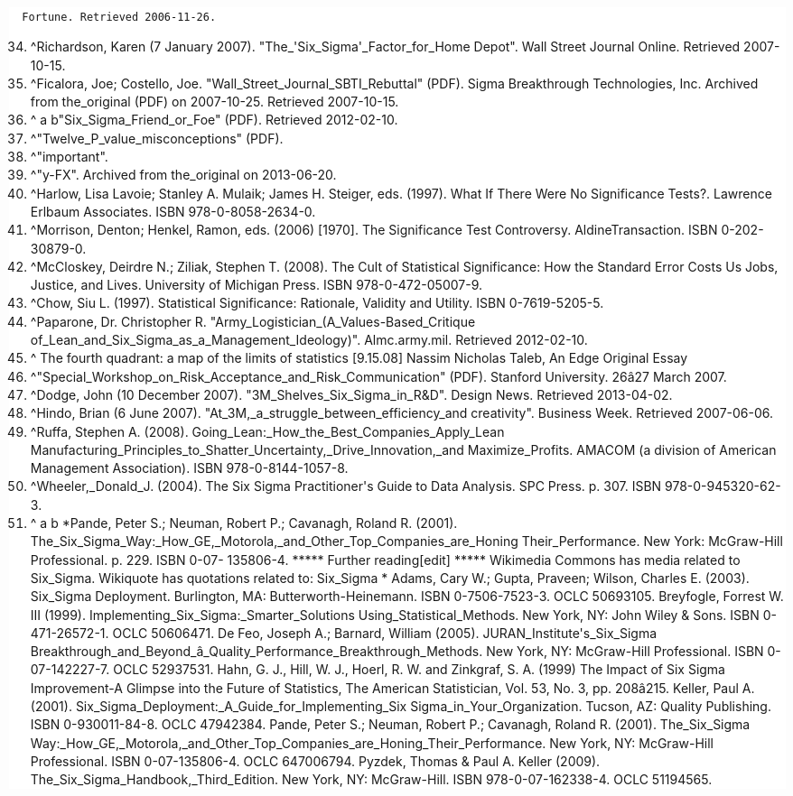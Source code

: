       Fortune. Retrieved 2006-11-26.
  34. ^Richardson, Karen (7 January 2007). "The_'Six_Sigma'_Factor_for_Home
      Depot". Wall Street Journal Online. Retrieved 2007-10-15.
  35. ^Ficalora, Joe; Costello, Joe. "Wall_Street_Journal_SBTI_Rebuttal" (PDF).
      Sigma Breakthrough Technologies, Inc. Archived from the_original (PDF) on
      2007-10-25. Retrieved 2007-10-15.
  36. ^ a b"Six_Sigma_Friend_or_Foe" (PDF). Retrieved 2012-02-10.
  37. ^"Twelve_P_value_misconceptions" (PDF).
  38. ^"important".
  39. ^"y-FX". Archived from the_original on 2013-06-20.
  40. ^Harlow, Lisa Lavoie; Stanley A. Mulaik; James H. Steiger, eds. (1997).
      What If There Were No Significance Tests?. Lawrence Erlbaum Associates.
      ISBN 978-0-8058-2634-0.
  41. ^Morrison, Denton; Henkel, Ramon, eds. (2006) [1970]. The Significance
      Test Controversy. AldineTransaction. ISBN 0-202-30879-0.
  42. ^McCloskey, Deirdre N.; Ziliak, Stephen T. (2008). The Cult of
      Statistical Significance: How the Standard Error Costs Us Jobs, Justice,
      and Lives. University of Michigan Press. ISBN 978-0-472-05007-9.
  43. ^Chow, Siu L. (1997). Statistical Significance: Rationale, Validity and
      Utility. ISBN 0-7619-5205-5.
  44. ^Paparone, Dr. Christopher R. "Army_Logistician_(A_Values-Based_Critique
      of_Lean_and_Six_Sigma_as_a_Management_Ideology)". Almc.army.mil.
      Retrieved 2012-02-10.
  45. ^ The fourth quadrant: a map of the limits of statistics [9.15.08] Nassim
      Nicholas Taleb, An Edge Original Essay
  46. ^"Special_Workshop_on_Risk_Acceptance_and_Risk_Communication" (PDF).
      Stanford University. 26â27 March 2007.
  47. ^Dodge, John (10 December 2007). "3M_Shelves_Six_Sigma_in_R&D". Design
      News. Retrieved 2013-04-02.
  48. ^Hindo, Brian (6 June 2007). "At_3M,_a_struggle_between_efficiency_and
      creativity". Business Week. Retrieved 2007-06-06.
  49. ^Ruffa, Stephen A. (2008). Going_Lean:_How_the_Best_Companies_Apply_Lean
      Manufacturing_Principles_to_Shatter_Uncertainty,_Drive_Innovation,_and
      Maximize_Profits. AMACOM (a division of American Management Association).
      ISBN 978-0-8144-1057-8.
  50. ^Wheeler,_Donald_J. (2004). The Six Sigma Practitioner's Guide to Data
      Analysis. SPC Press. p. 307. ISBN 978-0-945320-62-3.
  51. ^ a b *Pande, Peter S.; Neuman, Robert P.; Cavanagh, Roland R. (2001).
      The_Six_Sigma_Way:_How_GE,_Motorola,_and_Other_Top_Companies_are_Honing
      Their_Performance. New York: McGraw-Hill Professional. p. 229. ISBN 0-07-
      135806-4.
***** Further reading[edit] *****
 Wikimedia Commons has media related to Six_Sigma.
 Wikiquote has quotations related to: Six_Sigma
    * Adams, Cary W.; Gupta, Praveen; Wilson, Charles E. (2003). Six_Sigma
      Deployment. Burlington, MA: Butterworth-Heinemann. ISBN 0-7506-7523-3.
      OCLC 50693105.
Breyfogle, Forrest W. III (1999). Implementing_Six_Sigma:_Smarter_Solutions
Using_Statistical_Methods. New York, NY: John Wiley & Sons. ISBN 0-471-26572-1.
OCLC 50606471.
De Feo, Joseph A.; Barnard, William (2005). JURAN_Institute's_Six_Sigma
Breakthrough_and_Beyond_â_Quality_Performance_Breakthrough_Methods. New York,
NY: McGraw-Hill Professional. ISBN 0-07-142227-7. OCLC 52937531.
Hahn, G. J., Hill, W. J., Hoerl, R. W. and Zinkgraf, S. A. (1999) The Impact of
Six Sigma Improvement-A Glimpse into the Future of Statistics, The American
Statistician, Vol. 53, No. 3, pp. 208â215.
Keller, Paul A. (2001). Six_Sigma_Deployment:_A_Guide_for_Implementing_Six
Sigma_in_Your_Organization. Tucson, AZ: Quality Publishing. ISBN 0-930011-84-8.
OCLC 47942384.
Pande, Peter S.; Neuman, Robert P.; Cavanagh, Roland R. (2001). The_Six_Sigma
Way:_How_GE,_Motorola,_and_Other_Top_Companies_are_Honing_Their_Performance.
New York, NY: McGraw-Hill Professional. ISBN 0-07-135806-4. OCLC 647006794.
Pyzdek, Thomas & Paul A. Keller (2009). The_Six_Sigma_Handbook,_Third_Edition.
New York, NY: McGraw-Hill. ISBN 978-0-07-162338-4. OCLC 51194565.